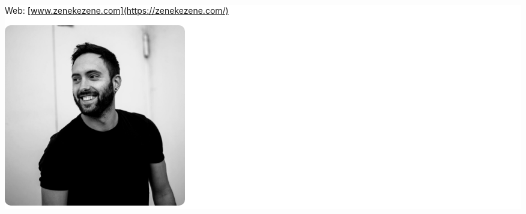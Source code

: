 Web: [www.zenekezene.com](https://zenekezene.com/)

<img src="./public/selfie.jpeg" width="300" style="border-radius: 10px;">
